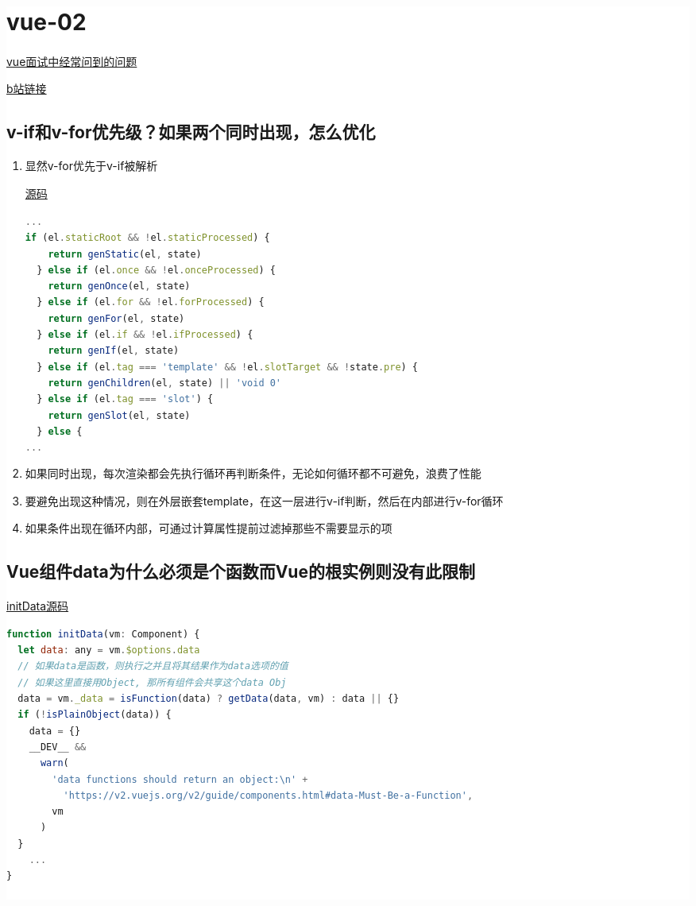 # vue-02

[vue面试中经常问到的问题](https://zhuanlan.zhihu.com/p/111310865)

[b站链接](https://www.bilibili.com/video/BV127411P7zi/?p=1&vd_source=2f792a955282ac02af1f8efe5510c76d)

## v-if和v-for优先级？如果两个同时出现，怎么优化

1. 显然v-for优先于v-if被解析

   [源码](https://github.com/vuejs/vue/blob/6d9aac8bd38f6d30a6db70b51fa46f27cbeac559/src/compiler/codegen/index.ts#L74)

   ```javascript
   ...
   if (el.staticRoot && !el.staticProcessed) {
       return genStatic(el, state)
     } else if (el.once && !el.onceProcessed) {
       return genOnce(el, state)
     } else if (el.for && !el.forProcessed) {
       return genFor(el, state)
     } else if (el.if && !el.ifProcessed) {
       return genIf(el, state)
     } else if (el.tag === 'template' && !el.slotTarget && !state.pre) {
       return genChildren(el, state) || 'void 0'
     } else if (el.tag === 'slot') {
       return genSlot(el, state)
     } else {
   ...
   ```

2. 如果同时出现，每次渲染都会先执行循环再判断条件，无论如何循环都不可避免，浪费了性能

3. 要避免出现这种情况，则在外层嵌套template，在这一层进行v-if判断，然后在内部进行v-for循环

4. 如果条件出现在循环内部，可通过计算属性提前过滤掉那些不需要显示的项



## Vue组件data为什么必须是个函数而Vue的根实例则没有此限制

[initData源码](https://github.com/vuejs/vue/blob/6d9aac8bd38f6d30a6db70b51fa46f27cbeac559/src/core/instance/state.ts#L122)

```javascript
function initData(vm: Component) {
  let data: any = vm.$options.data
  // 如果data是函数，则执行之并且将其结果作为data选项的值
  // 如果这里直接用Object, 那所有组件会共享这个data Obj
  data = vm._data = isFunction(data) ? getData(data, vm) : data || {}
  if (!isPlainObject(data)) {
    data = {}
    __DEV__ &&
      warn(
        'data functions should return an object:\n' +
          'https://v2.vuejs.org/v2/guide/components.html#data-Must-Be-a-Function',
        vm
      )
  }
	...
}
  
```
